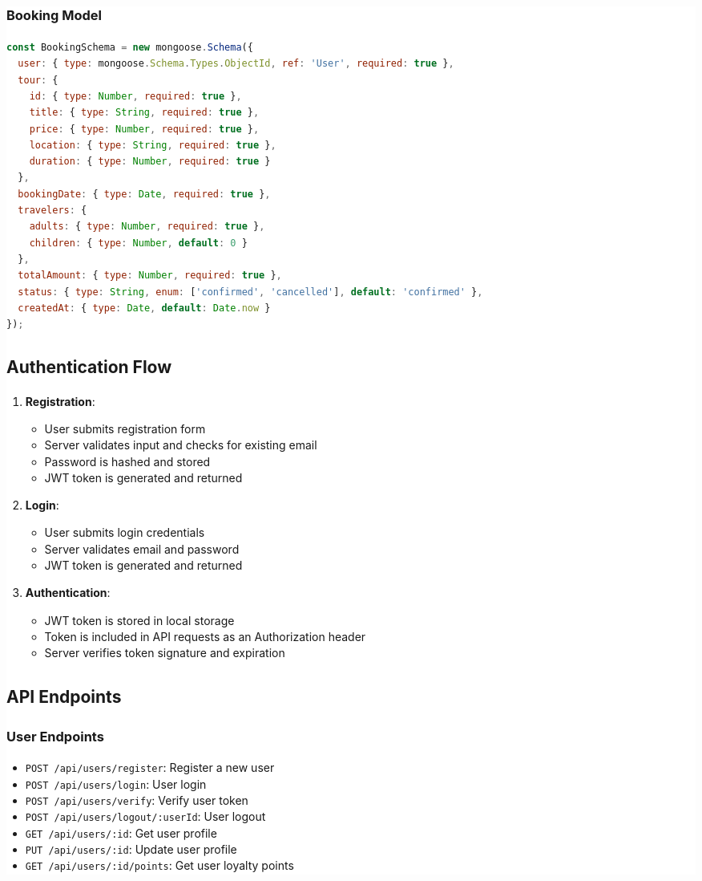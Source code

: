 ### Booking Model

```javascript
const BookingSchema = new mongoose.Schema({
  user: { type: mongoose.Schema.Types.ObjectId, ref: 'User', required: true },
  tour: { 
    id: { type: Number, required: true },
    title: { type: String, required: true },
    price: { type: Number, required: true },
    location: { type: String, required: true },
    duration: { type: Number, required: true }
  },
  bookingDate: { type: Date, required: true },
  travelers: {
    adults: { type: Number, required: true },
    children: { type: Number, default: 0 }
  },
  totalAmount: { type: Number, required: true },
  status: { type: String, enum: ['confirmed', 'cancelled'], default: 'confirmed' },
  createdAt: { type: Date, default: Date.now }
});
```

## Authentication Flow

1. **Registration**:
   - User submits registration form
   - Server validates input and checks for existing email
   - Password is hashed and stored
   - JWT token is generated and returned

2. **Login**:
   - User submits login credentials
   - Server validates email and password
   - JWT token is generated and returned

3. **Authentication**:
   - JWT token is stored in local storage
   - Token is included in API requests as an Authorization header
   - Server verifies token signature and expiration

## API Endpoints

### User Endpoints

- `POST /api/users/register`: Register a new user
- `POST /api/users/login`: User login
- `POST /api/users/verify`: Verify user token
- `POST /api/users/logout/:userId`: User logout
- `GET /api/users/:id`: Get user profile
- `PUT /api/users/:id`: Update user profile
- `GET /api/users/:id/points`: Get user loyalty points
